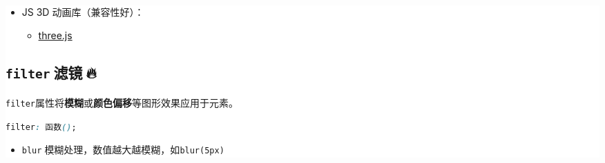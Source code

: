 *   JS 3D 动画库（兼容性好）：

    *   [three.js](https://threejs.org/)





## `filter` 滤镜 🔥

`filter`属性将**模糊**或**颜色偏移**等图形效果应用于元素。

```css
filter: 函数();
```

- `blur` 模糊处理，数值越大越模糊，如`blur(5px)`
